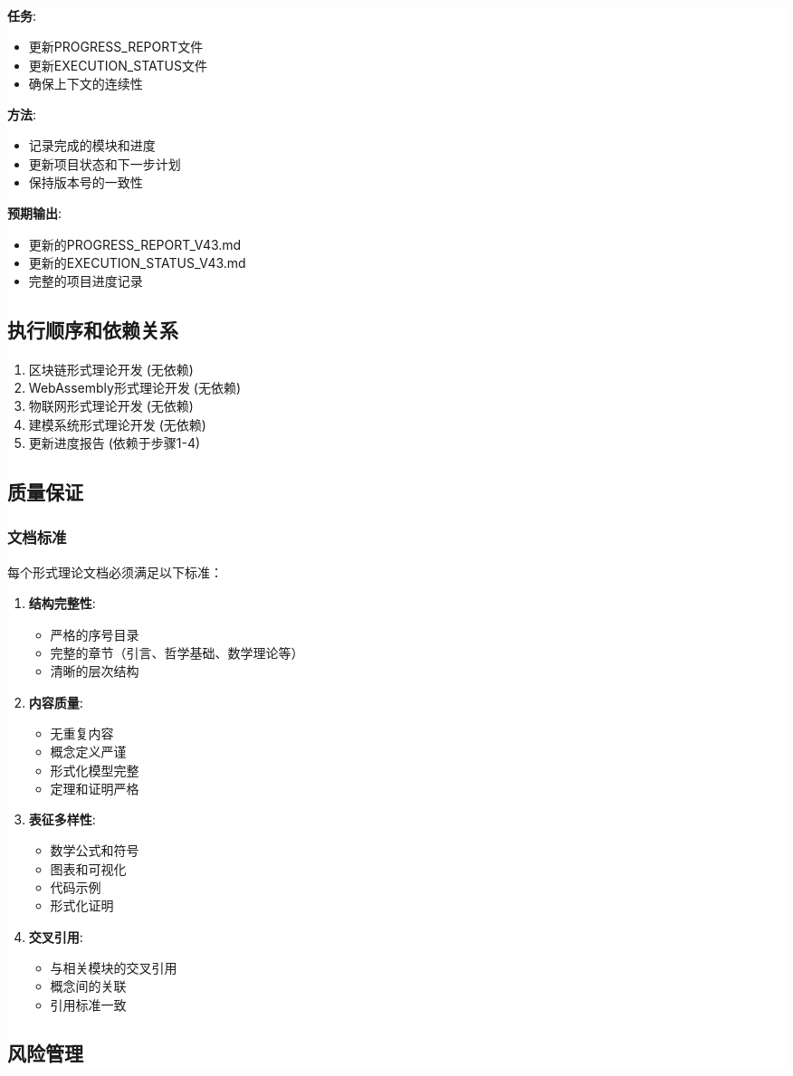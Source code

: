 **任务**:
- 更新PROGRESS_REPORT文件
- 更新EXECUTION_STATUS文件
- 确保上下文的连续性

**方法**:
- 记录完成的模块和进度
- 更新项目状态和下一步计划
- 保持版本号的一致性

**预期输出**:
- 更新的PROGRESS_REPORT_V43.md
- 更新的EXECUTION_STATUS_V43.md
- 完整的项目进度记录

## 执行顺序和依赖关系

1. 区块链形式理论开发 (无依赖)
2. WebAssembly形式理论开发 (无依赖)
3. 物联网形式理论开发 (无依赖)
4. 建模系统形式理论开发 (无依赖)
5. 更新进度报告 (依赖于步骤1-4)

## 质量保证

### 文档标准

每个形式理论文档必须满足以下标准：

1. **结构完整性**:
   - 严格的序号目录
   - 完整的章节（引言、哲学基础、数学理论等）
   - 清晰的层次结构

2. **内容质量**:
   - 无重复内容
   - 概念定义严谨
   - 形式化模型完整
   - 定理和证明严格

3. **表征多样性**:
   - 数学公式和符号
   - 图表和可视化
   - 代码示例
   - 形式化证明

4. **交叉引用**:
   - 与相关模块的交叉引用
   - 概念间的关联
   - 引用标准一致

## 风险管理
